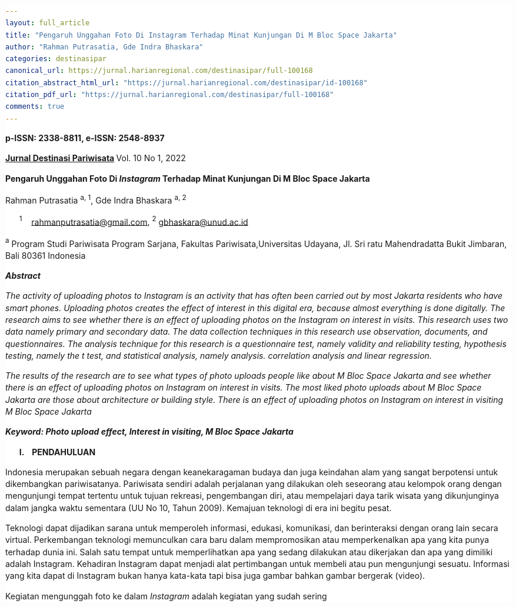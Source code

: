 ```yaml
---
layout: full_article
title: "Pengaruh Unggahan Foto Di Instagram Terhadap Minat Kunjungan Di M Bloc Space Jakarta"
author: "Rahman Putrasatia, Gde Indra Bhaskara"
categories: destinasipar
canonical_url: https://jurnal.harianregional.com/destinasipar/full-100168 
citation_abstract_html_url: "https://jurnal.harianregional.com/destinasipar/id-100168"
citation_pdf_url: "https://jurnal.harianregional.com/destinasipar/full-100168"  
comments: true
---
```


<p><span class="font2" style="font-weight:bold;">p-ISSN: 2338-8811, e-ISSN: 2548-8937</span></p>
<p><span class="font4" style="font-weight:bold;text-decoration:underline;">Jurnal Destinasi Pariwisata</span><span class="font4" style="font-weight:bold;"> </span><span class="font3">Vol. 10 No 1, 2022</span></p>
<p><span class="font5" style="font-weight:bold;">Pengaruh Unggahan Foto Di </span><span class="font5" style="font-weight:bold;font-style:italic;">Instagram</span><span class="font5" style="font-weight:bold;"> Terhadap Minat Kunjungan Di M Bloc Space Jakarta</span></p>
<p><span class="font3">Rahman Putrasatia <sup>a, 1</sup>, Gde Indra Bhaskara <sup>a, 2</sup></span></p>
<ul style="list-style:none;"><li>
<p><span class="font3"><sup>1</sup> &nbsp;&nbsp;&nbsp;</span><a href="mailto:rahmanputrasatia@gmail.com"><span class="font3">rahmanputrasatia@gmail.com</span></a><span class="font3">, <sup>2</sup> </span><a href="mailto:gbhaskara@unud.ac.id"><span class="font3">gbhaskara@unud.ac.id</span></a></p></li></ul>
<p><span class="font3"><sup>a</sup> </span><span class="font1">Program Studi Pariwisata Program Sarjana, Fakultas Pariwisata,Universitas Udayana, Jl. Sri ratu Mahendradatta Bukit Jimbaran, Bali 80361 Indonesia</span></p>
<p><span class="font4" style="font-weight:bold;font-style:italic;">Abstract</span></p>
<p><span class="font4" style="font-style:italic;">The activity of uploading photos to Instagram is an activity that has often been carried out by most Jakarta residents who have smart phones. Uploading photos creates the effect of interest in this digital era, because almost everything is done digitally. The research aims to see whether there is an effect of uploading photos on the Instagram on interest in visits. This research uses two data namely primary and secondary data. The data collection techniques in this research use observation, documents, and questionnaires. The analysis technique for this research is a questionnaire test, namely validity and reliability testing, hypothesis testing, namely the t test, and statistical analysis, namely analysis. correlation analysis and linear regression.</span></p>
<p><span class="font4" style="font-style:italic;">The results of the research are to see what types of photo uploads people like about M Bloc Space Jakarta and see whether there is an effect of uploading photos on Instagram on interest in visits. The most liked photo uploads about M Bloc Space Jakarta are those about architecture or building style. There is an effect of uploading photos on Instagram on interest in visiting M Bloc Space Jakarta</span></p>
<p><span class="font4" style="font-weight:bold;font-style:italic;">Keyword: Photo upload effect, Interest in visiting, M Bloc Space Jakarta</span></p>
<ul style="list-style:none;"><li>
<p><span class="font3" style="font-weight:bold;">I. &nbsp;&nbsp;&nbsp;PENDAHULUAN</span></p></li></ul>
<p><span class="font4">Indonesia merupakan sebuah negara dengan keanekaragaman budaya dan juga keindahan alam yang sangat berpotensi untuk dikembangkan pariwisatanya. Pariwisata sendiri adalah perjalanan yang dilakukan oleh seseorang atau kelompok orang dengan mengunjungi tempat tertentu untuk tujuan rekreasi, pengembangan diri, atau mempelajari daya tarik wisata yang dikunjunginya dalam jangka waktu sementara (UU No 10, Tahun 2009). Kemajuan teknologi di era ini begitu pesat.</span></p>
<p><span class="font4">Teknologi dapat dijadikan sarana untuk memperoleh informasi, edukasi, komunikasi, dan berinteraksi dengan orang lain secara virtual. Perkembangan teknologi memunculkan cara baru dalam mempromosikan atau memperkenalkan apa yang kita punya terhadap dunia ini. Salah satu tempat untuk memperlihatkan apa yang sedang dilakukan atau dikerjakan dan apa yang dimiliki adalah Instagram. Kehadiran Instagram dapat menjadi alat pertimbangan untuk membeli atau pun mengunjungi sesuatu. Informasi yang kita dapat di Instagram bukan hanya kata-kata tapi bisa juga gambar bahkan gambar bergerak (video).</span></p>
<p><span class="font4">Kegiatan mengunggah foto ke dalam </span><span class="font4" style="font-style:italic;">Instagram</span><span class="font4"> adalah kegiatan yang sudah sering</span></p>